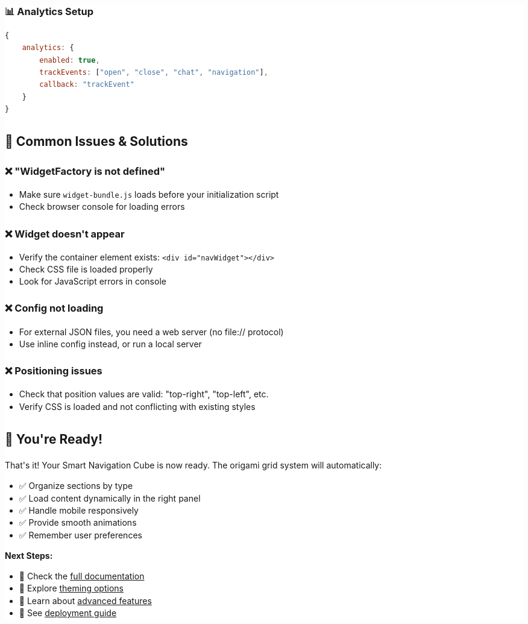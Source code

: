 ### **📊 Analytics Setup**
```javascript
{
    analytics: {
        enabled: true,
        trackEvents: ["open", "close", "chat", "navigation"],
        callback: "trackEvent"
    }
}
```

## 🚨 **Common Issues & Solutions**

### **❌ "WidgetFactory is not defined"**
- Make sure `widget-bundle.js` loads before your initialization script
- Check browser console for loading errors

### **❌ Widget doesn't appear**
- Verify the container element exists: `<div id="navWidget"></div>`
- Check CSS file is loaded properly
- Look for JavaScript errors in console

### **❌ Config not loading**
- For external JSON files, you need a web server (no file:// protocol)
- Use inline config instead, or run a local server

### **❌ Positioning issues**
- Check that position values are valid: "top-right", "top-left", etc.
- Verify CSS is loaded and not conflicting with existing styles

## 🎉 **You're Ready!**

That's it! Your Smart Navigation Cube is now ready. The origami grid system will automatically:

- ✅ Organize sections by type
- ✅ Load content dynamically in the right panel  
- ✅ Handle mobile responsively
- ✅ Provide smooth animations
- ✅ Remember user preferences

**Next Steps:**
- 📖 Check the [full documentation](README.md)
- 🎨 Explore [theming options](README.md#theming)
- 🔧 Learn about [advanced features](README.md#advanced-configuration)
- 🚀 See [deployment guide](DEPLOYMENT.md) 